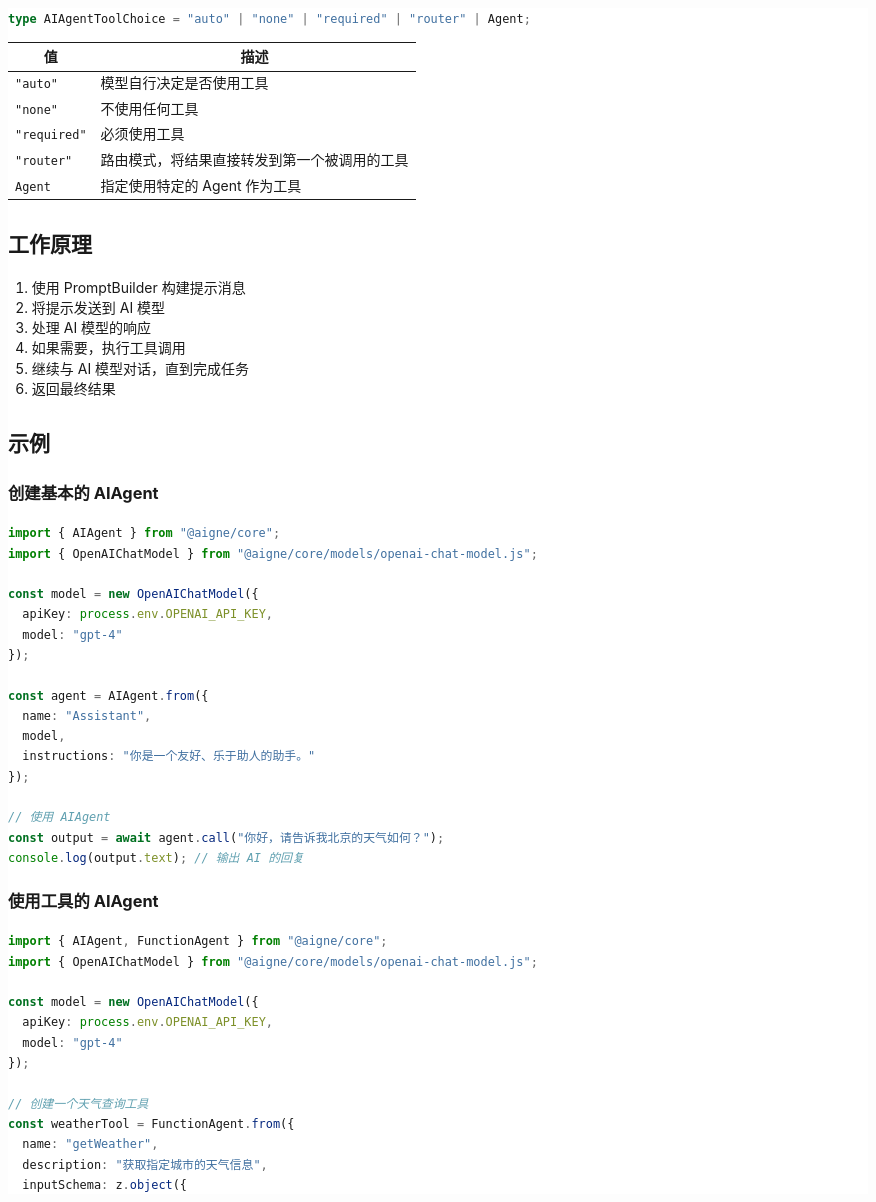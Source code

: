 ```typescript
type AIAgentToolChoice = "auto" | "none" | "required" | "router" | Agent;
```

| 值 | 描述 |
|-----|------|
| `"auto"` | 模型自行决定是否使用工具 |
| `"none"` | 不使用任何工具 |
| `"required"` | 必须使用工具 |
| `"router"` | 路由模式，将结果直接转发到第一个被调用的工具 |
| `Agent` | 指定使用特定的 Agent 作为工具 |

## 工作原理

1. 使用 PromptBuilder 构建提示消息
2. 将提示发送到 AI 模型
3. 处理 AI 模型的响应
4. 如果需要，执行工具调用
5. 继续与 AI 模型对话，直到完成任务
6. 返回最终结果

## 示例

### 创建基本的 AIAgent

```typescript
import { AIAgent } from "@aigne/core";
import { OpenAIChatModel } from "@aigne/core/models/openai-chat-model.js";

const model = new OpenAIChatModel({
  apiKey: process.env.OPENAI_API_KEY,
  model: "gpt-4"
});

const agent = AIAgent.from({
  name: "Assistant",
  model,
  instructions: "你是一个友好、乐于助人的助手。"
});

// 使用 AIAgent
const output = await agent.call("你好，请告诉我北京的天气如何？");
console.log(output.text); // 输出 AI 的回复
```

### 使用工具的 AIAgent

```typescript
import { AIAgent, FunctionAgent } from "@aigne/core";
import { OpenAIChatModel } from "@aigne/core/models/openai-chat-model.js";

const model = new OpenAIChatModel({
  apiKey: process.env.OPENAI_API_KEY,
  model: "gpt-4"
});

// 创建一个天气查询工具
const weatherTool = FunctionAgent.from({
  name: "getWeather",
  description: "获取指定城市的天气信息",
  inputSchema: z.object({
```
